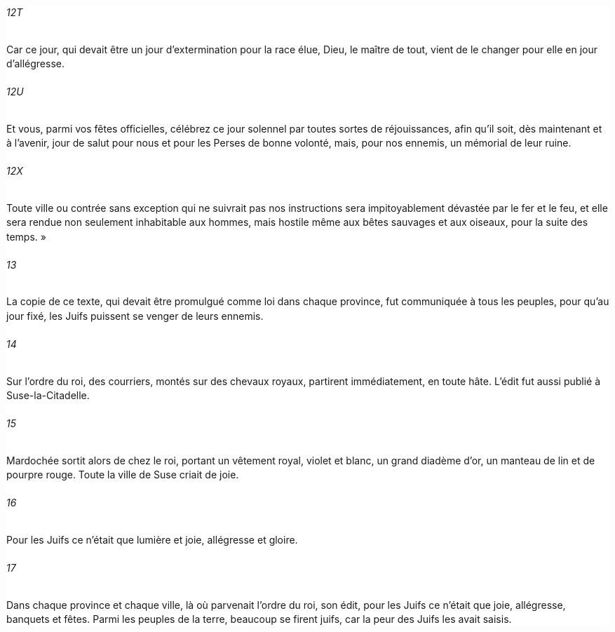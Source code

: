 ###### 12T
Car ce jour, qui devait être un jour d’extermination pour la race élue, Dieu, le maître de tout, vient de le changer pour elle en jour d’allégresse.
###### 12U
Et vous, parmi vos fêtes officielles, célébrez ce jour solennel par toutes sortes de réjouissances, afin qu’il soit, dès maintenant et à l’avenir, jour de salut pour nous et pour les Perses de bonne volonté, mais, pour nos ennemis, un mémorial de leur ruine.
###### 12X
Toute ville ou contrée sans exception qui ne suivrait pas nos instructions sera impitoyablement dévastée par le fer et le feu, et elle sera rendue non seulement inhabitable aux hommes, mais hostile même aux bêtes sauvages et aux oiseaux, pour la suite des temps. »
###### 13
La copie de ce texte, qui devait être promulgué comme loi dans chaque province, fut communiquée à tous les peuples, pour qu’au jour fixé, les Juifs puissent se venger de leurs ennemis.
###### 14
Sur l’ordre du roi, des courriers, montés sur des chevaux royaux, partirent immédiatement, en toute hâte. L’édit fut aussi publié à Suse-la-Citadelle.
###### 15
Mardochée sortit alors de chez le roi, portant un vêtement royal, violet et blanc, un grand diadème d’or, un manteau de lin et de pourpre rouge. Toute la ville de Suse criait de joie.
###### 16
Pour les Juifs ce n’était que lumière et joie, allégresse et gloire.
###### 17
Dans chaque province et chaque ville, là où parvenait l’ordre du roi, son édit, pour les Juifs ce n’était que joie, allégresse, banquets et fêtes. Parmi les peuples de la terre, beaucoup se firent juifs, car la peur des Juifs les avait saisis.
